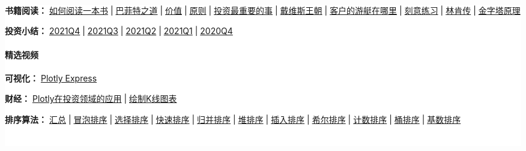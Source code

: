 **书籍阅读：** [如何阅读一本书](https://mp.weixin.qq.com/s?__biz=MzU3OTA1MTUwOA==&mid=2247484765&idx=1&sn=0d3a39a00797b8710af2ea175bb20566&scene=21#wechat_redirect) | [巴菲特之道](https://mp.weixin.qq.com/s?__biz=MzU3OTA1MTUwOA==&mid=2247483880&idx=1&sn=a28b5ef681e81a54b5281242e7e2ad2f&scene=21#wechat_redirect) | [价值](https://mp.weixin.qq.com/s?__biz=MzU3OTA1MTUwOA==&mid=2247484963&idx=1&sn=341e105747bb1642e3bc89b74d69e98e&scene=21#wechat_redirect) | [原则](https://mp.weixin.qq.com/s?__biz=MzU3OTA1MTUwOA==&mid=2247485540&idx=1&sn=ce0d2dc7a87a5695d388e8ff7d4405b9&scene=21#wechat_redirect) | [投资最重要的事](https://mp.weixin.qq.com/s?__biz=MzU3OTA1MTUwOA==&mid=2247485096&idx=1&sn=a73862a6b3fc166916d0c71b8d16bfac&scene=21#wechat_redirect) | [戴维斯王朝](https://mp.weixin.qq.com/s?__biz=MzU3OTA1MTUwOA==&mid=2247485191&idx=1&sn=a8f45215977c2f1e1776fa396b105fbf&scene=21#wechat_redirect) | [客户的游艇在哪里](https://mp.weixin.qq.com/s?__biz=MzU3OTA1MTUwOA==&mid=2247485799&idx=1&sn=6197a65ac44c5d8001f61dd75d8419c8&scene=21#wechat_redirect) | [刻意练习](https://mp.weixin.qq.com/s?__biz=MzU3OTA1MTUwOA==&mid=2247485688&idx=1&sn=ae808f8999cc40dcab5c551be673b56b&scene=21#wechat_redirect) | [林肯传](https://mp.weixin.qq.com/s?__biz=MzU3OTA1MTUwOA==&mid=2247485857&idx=1&sn=d2149626b4b3d2fd5a8fab31acff2002&scene=21#wechat_redirect) | [金字塔原理](https://mp.weixin.qq.com/s?__biz=MzU3OTA1MTUwOA==&mid=2247484887&idx=1&sn=e8404120ca4c7800214d8bcf3971eb3d&scene=21#wechat_redirect)

**投资小结：** [2021Q4](https://mp.weixin.qq.com/s?__biz=MzU3OTA1MTUwOA==&mid=2247487417&idx=1&sn=a45d93aec5a3b91413f8a9d6b6a8decb&scene=21#wechat_redirect) | [2021Q3](https://mp.weixin.qq.com/s?__biz=MzU3OTA1MTUwOA==&mid=2247487065&idx=1&sn=8766ac15616c871c0ba23cada09aa47b&scene=21#wechat_redirect) | [2021Q2](https://mp.weixin.qq.com/s?__biz=MzU3OTA1MTUwOA==&mid=2247486390&idx=1&sn=91c3cad42676f67d96e94f9b2f205d9e&scene=21#wechat_redirect) | [2021Q1](https://mp.weixin.qq.com/s?__biz=MzU3OTA1MTUwOA==&mid=2247485738&idx=1&sn=5a5636423731174cde98902af2e47d7f&scene=21#wechat_redirect) | [2020Q4](https://mp.weixin.qq.com/s?__biz=MzU3OTA1MTUwOA==&mid=2247485416&idx=1&sn=0cf825834c4f86a81ba87abf300416a7&scene=21#wechat_redirect)

#### 精选视频

**可视化：** [Plotly Express](https://mp.weixin.qq.com/s?__biz=MzI2NjY5NzI0NA==&mid=2247501395&idx=2&sn=9306078c98e6a2efc6e478a5921f5276&scene=21#wechat_redirect)

**财经：** [Plotly在投资领域的应用](https://mp.weixin.qq.com/s?__biz=MzI2NjY5NzI0NA==&mid=2247496637&idx=1&sn=91910ea5f9034fc6685d28ef0f00a70c&scene=21#wechat_redirect) | [绘制K线图表](https://mp.weixin.qq.com/s?__biz=MzI2NjY5NzI0NA==&mid=2247497147&idx=3&sn=9e788955d2268e1ba3f9f8c85ec4ece2&scene=21#wechat_redirect)

**排序算法：** [汇总](https://mp.weixin.qq.com/s?__biz=MzI2NjY5NzI0NA==&mid=2247505089&idx=1&sn=71021ec9da57933b41b64174f3d904c2&scene=21#wechat_redirect) | [冒泡排序](https://mp.weixin.qq.com/s?__biz=MzI2NjY5NzI0NA==&mid=2247504041&idx=2&sn=8dc4e755344edda2fdbb1f4922fa013b&scene=21#wechat_redirect) | [选择排序](https://mp.weixin.qq.com/s?__biz=MzI2NjY5NzI0NA==&mid=2247504041&idx=3&sn=b9aeb552253f6c5e8efe635bbcaead1b&scene=21#wechat_redirect) | [快速排序](https://mp.weixin.qq.com/s?__biz=MzI2NjY5NzI0NA==&mid=2247504041&idx=4&sn=22a3d67b3cec0269060502c13fabae35&scene=21#wechat_redirect) | [归并排序](https://mp.weixin.qq.com/s?__biz=MzI2NjY5NzI0NA==&mid=2247504041&idx=5&sn=90feeb44a998a57dbdabb9e1823bb051&scene=21#wechat_redirect) | [堆排序](https://mp.weixin.qq.com/s?__biz=MzI2NjY5NzI0NA==&mid=2247504041&idx=6&sn=5e8421ee83aa301b37f7f25d7ba6388f&scene=21#wechat_redirect) | [插入排序](https://mp.weixin.qq.com/s?__biz=MzI2NjY5NzI0NA==&mid=2247504041&idx=7&sn=1889203106bce18adc50ff151399e6fc&scene=21#wechat_redirect) | [希尔排序](https://mp.weixin.qq.com/s?__biz=MzI2NjY5NzI0NA==&mid=2247504041&idx=8&sn=d1eccecfbb6f37e34b2eaf3d8908248b&scene=21#wechat_redirect) | [计数排序](https://mp.weixin.qq.com/s?__biz=MzI2NjY5NzI0NA==&mid=2247504165&idx=3&sn=0d79c516472fcfa73ebe97fdf1c13004&scene=21#wechat_redirect) | [桶排序](https://mp.weixin.qq.com/s?__biz=MzI2NjY5NzI0NA==&mid=2247504461&idx=3&sn=78afcc98eef1bc38060b701af6ac3822&scene=21#wechat_redirect) | [基数排序](https://mp.weixin.qq.com/s?__biz=MzI2NjY5NzI0NA==&mid=2247505087&idx=5&sn=52b1af66f7a48de7ab7d61e769b81f82&scene=21#wechat_redirect)

![Image](data:image/gif;base64,iVBORw0KGgoAAAANSUhEUgAAAAEAAAABCAYAAAAfFcSJAAAADUlEQVQImWNgYGBgAAAABQABh6FO1AAAAABJRU5ErkJggg==)
